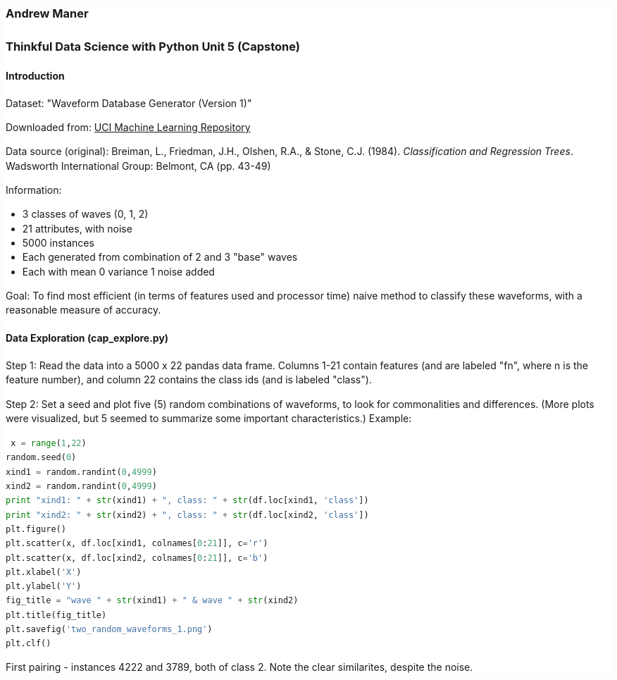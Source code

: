 ### Andrew Maner 
### Thinkful Data Science with Python Unit 5 (Capstone)

#### Introduction

Dataset: "Waveform Database Generator (Version 1)"

Downloaded from: [UCI Machine Learning Repository](https://archive.ics.uci.edu/ml/datasets/Waveform+Database+Generator+%28Version+1%29)

Data source (original):  Breiman, L., Friedman, J.H., Olshen, R.A., & Stone, C.J. (1984). *Classification and Regression Trees*. Wadsworth International Group: Belmont, CA (pp. 43-49)

Information:

* 3 classes of waves (0, 1, 2)
* 21 attributes, with noise
* 5000 instances
* Each generated from combination of 2 and 3 "base" waves
* Each with mean 0 variance 1 noise added

Goal: To find most efficient (in terms of features used and processor time) naive method to classify these waveforms, with a reasonable measure of accuracy.

#### Data Exploration (cap_explore.py)

Step 1: Read the data into a 5000 x 22 pandas data frame.  Columns 1-21 contain features (and are labeled "fn", where n is the feature number), and column 22 contains the class ids (and is labeled "class").

Step 2: Set a seed and plot five (5) random combinations of waveforms, to look for commonalities and differences.  (More plots were visualized, but 5 seemed to summarize some important characteristics.)  Example:

```python
 x = range(1,22)
random.seed(0)
xind1 = random.randint(0,4999)
xind2 = random.randint(0,4999)
print "xind1: " + str(xind1) + ", class: " + str(df.loc[xind1, 'class'])
print "xind2: " + str(xind2) + ", class: " + str(df.loc[xind2, 'class'])
plt.figure()
plt.scatter(x, df.loc[xind1, colnames[0:21]], c='r')
plt.scatter(x, df.loc[xind2, colnames[0:21]], c='b')
plt.xlabel('X')
plt.ylabel('Y')
fig_title = "wave " + str(xind1) + " & wave " + str(xind2)
plt.title(fig_title)
plt.savefig('two_random_waveforms_1.png')
plt.clf()
```

First pairing - instances 4222 and 3789, both of class 2.  Note the clear similarites, despite the noise.
